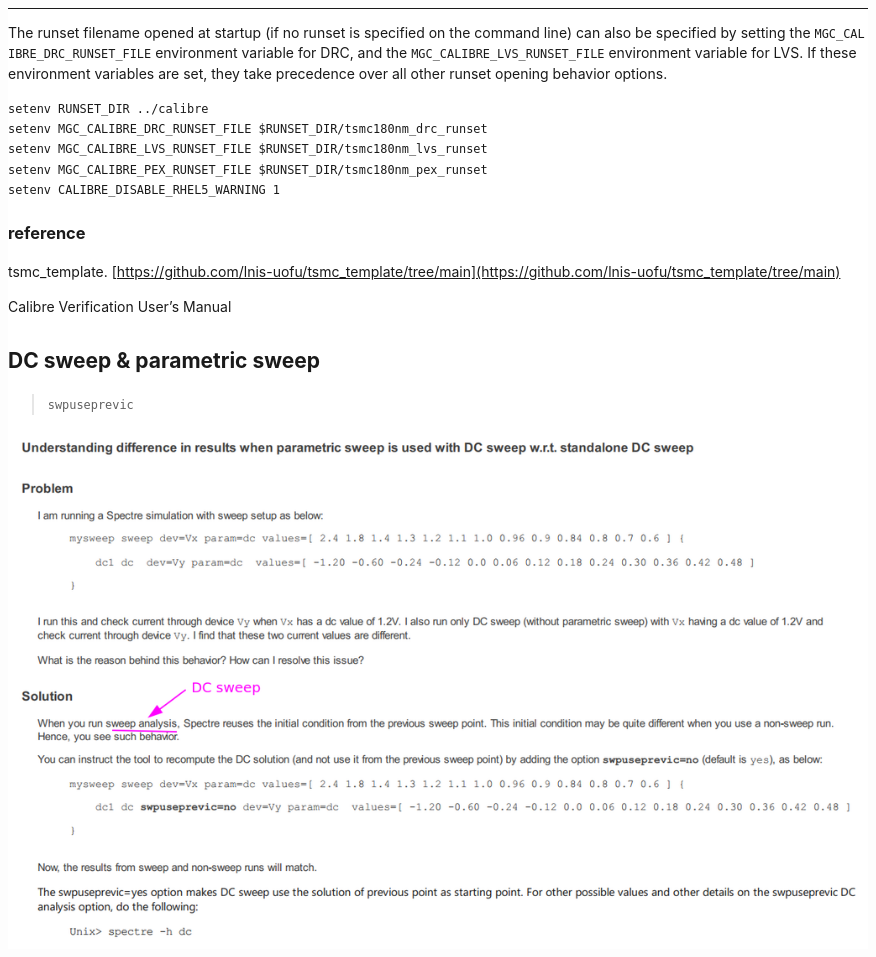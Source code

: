 


---

The runset filename opened at startup (if no runset is specified on the command line) can also be specified by setting the `MGC_CALIBRE_DRC_RUNSET_FILE` environment variable for DRC, and the `MGC_CALIBRE_LVS_RUNSET_FILE` environment variable for LVS. If these environment variables are set, they take precedence over all other runset opening behavior options. 

```
setenv RUNSET_DIR ../calibre
setenv MGC_CALIBRE_DRC_RUNSET_FILE $RUNSET_DIR/tsmc180nm_drc_runset
setenv MGC_CALIBRE_LVS_RUNSET_FILE $RUNSET_DIR/tsmc180nm_lvs_runset
setenv MGC_CALIBRE_PEX_RUNSET_FILE $RUNSET_DIR/tsmc180nm_pex_runset
setenv CALIBRE_DISABLE_RHEL5_WARNING 1
```



### reference

tsmc_template. [https://github.com/lnis-uofu/tsmc_template/tree/main](https://github.com/lnis-uofu/tsmc_template/tree/main)

Calibre Verification User’s Manual



## DC sweep & parametric sweep

> `swpuseprevic`

![image-20240901094536745](virtuoso/image-20240901094536745.png)
